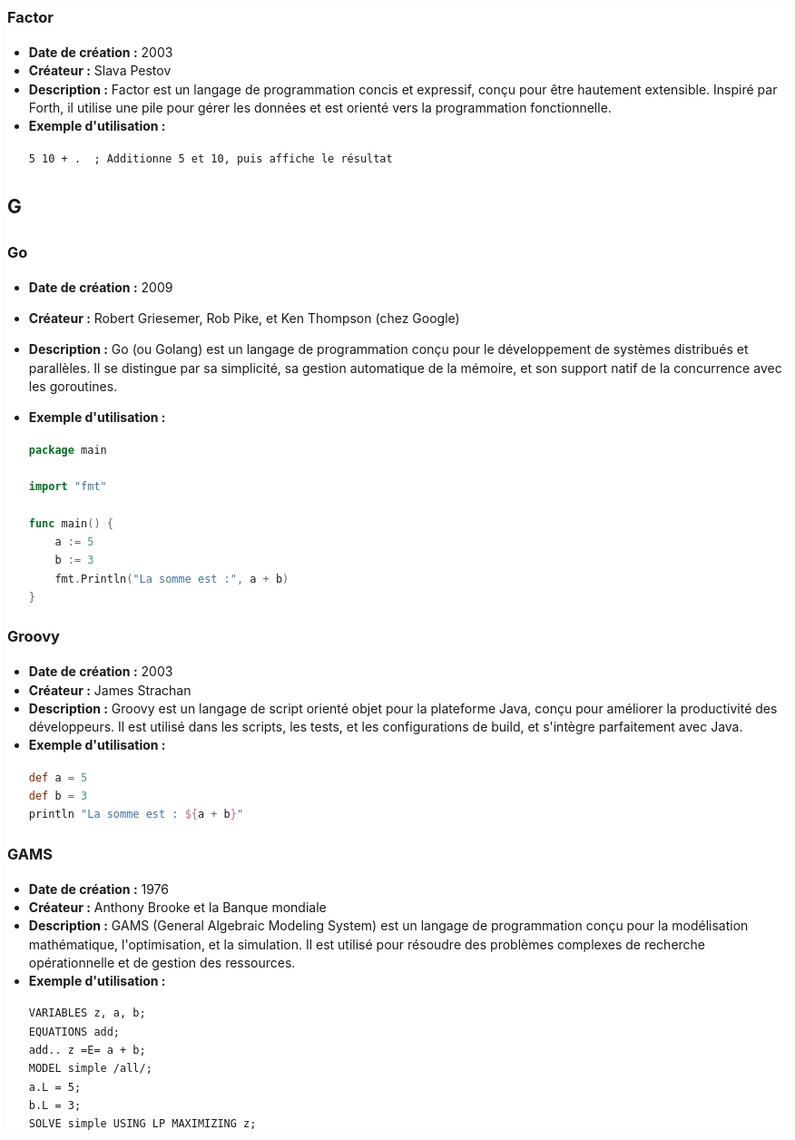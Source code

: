 ### Factor

- **Date de création :** 2003
- **Créateur :** Slava Pestov
- **Description :** Factor est un langage de programmation concis et expressif, conçu pour être hautement extensible. Inspiré par Forth, il utilise une pile pour gérer les données et est orienté vers la programmation fonctionnelle.
- **Exemple d'utilisation :**
  ```factor
  5 10 + .  ; Additionne 5 et 10, puis affiche le résultat
  ```

## G

### Go

- **Date de création :** 2009
- **Créateur :** Robert Griesemer, Rob Pike, et Ken Thompson (chez Google)
- **Description :** Go (ou Golang) est un langage de programmation conçu pour le développement de systèmes distribués et parallèles. Il se distingue par sa simplicité, sa gestion automatique de la mémoire, et son support natif de la concurrence avec les goroutines.
- **Exemple d'utilisation :**

  ```go
  package main

  import "fmt"

  func main() {
      a := 5
      b := 3
      fmt.Println("La somme est :", a + b)
  }
  ```

### Groovy

- **Date de création :** 2003
- **Créateur :** James Strachan
- **Description :** Groovy est un langage de script orienté objet pour la plateforme Java, conçu pour améliorer la productivité des développeurs. Il est utilisé dans les scripts, les tests, et les configurations de build, et s'intègre parfaitement avec Java.
- **Exemple d'utilisation :**
  ```groovy
  def a = 5
  def b = 3
  println "La somme est : ${a + b}"
  ```

### GAMS

- **Date de création :** 1976
- **Créateur :** Anthony Brooke et la Banque mondiale
- **Description :** GAMS (General Algebraic Modeling System) est un langage de programmation conçu pour la modélisation mathématique, l'optimisation, et la simulation. Il est utilisé pour résoudre des problèmes complexes de recherche opérationnelle et de gestion des ressources.
- **Exemple d'utilisation :**
  ```gams
  VARIABLES z, a, b;
  EQUATIONS add;
  add.. z =E= a + b;
  MODEL simple /all/;
  a.L = 5;
  b.L = 3;
  SOLVE simple USING LP MAXIMIZING z;
  ```